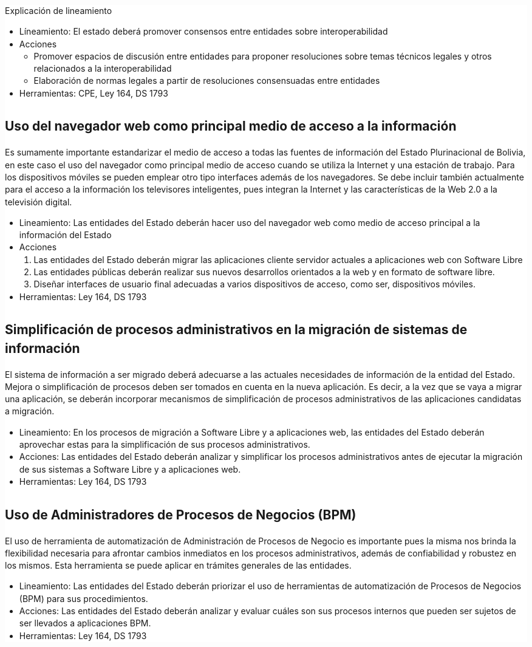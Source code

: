 Explicación de lineamiento

* Líneamiento: El estado deberá promover consensos entre entidades sobre interoperabilidad
* Acciones
	* Promover espacios de discusión entre entidades para proponer resoluciones sobre temas técnicos legales y otros relacionados a la interoperabilidad
	* Elaboración de normas legales a partir de resoluciones consensuadas entre entidades
* Herramientas: CPE, Ley 164, DS 1793

## Uso del navegador web como principal medio de acceso a la información

Es sumamente importante estandarizar el medio de acceso a todas las fuentes de información del Estado Plurinacional de Bolivia, en este caso el uso del navegador como principal medio de acceso cuando se utiliza la Internet y una estación de trabajo. Para los dispositivos móviles se pueden emplear otro tipo interfaces además de los navegadores. Se debe incluir también actualmente para el acceso a la información los televisores inteligentes, pues integran la Internet y las características de la Web 2.0 a la televisión digital.

* Lineamiento: Las entidades del Estado deberán hacer uso del navegador web como medio de acceso principal a la información del Estado
* Acciones
	1. Las entidades del Estado deberán migrar las aplicaciones cliente servidor actuales a aplicaciones web con Software Libre
	2. Las entidades públicas deberán realizar sus nuevos desarrollos orientados a la web y en formato de software libre. 
	3. Diseñar interfaces de usuario final adecuadas a varios dispositivos de acceso, como ser, dispositivos móviles.
* Herramientas: Ley 164, DS 1793

## Simplificación de procesos administrativos en la migración de sistemas de información

El sistema de información a ser migrado deberá adecuarse a las actuales necesidades de información de la entidad del Estado. Mejora o simplificación de procesos deben ser tomados en cuenta en la nueva aplicación. Es decir, a la vez que se vaya a migrar una aplicación, se deberán incorporar mecanismos de simplificación de procesos administrativos de las aplicaciones candidatas a migración. 

* Lineamiento: En los procesos de migración a Software Libre y a aplicaciones web, las entidades del Estado deberán aprovechar estas para la simplificación de sus procesos administrativos. 
* Acciones: Las entidades del Estado deberán analizar y simplificar los procesos administrativos  antes de ejecutar la migración de sus sistemas a Software Libre y a aplicaciones web.
* Herramientas: Ley 164, DS 1793

## Uso de Administradores de Procesos de Negocios (BPM)

El uso de herramienta de automatización de Administración de Procesos de Negocio es importante pues la misma nos brinda la flexibilidad necesaria para afrontar cambios inmediatos en los procesos administrativos, además de confiabilidad y robustez en los mismos. Esta herramienta se puede aplicar en trámites generales de las entidades.

* Lineamiento: Las entidades del Estado deberán priorizar el uso de herramientas de automatización de Procesos de Negocios (BPM) para sus procedimientos.
* Acciones: Las entidades del Estado deberán analizar y evaluar cuáles son sus procesos internos que pueden ser sujetos de ser llevados a aplicaciones BPM.
* Herramientas: Ley 164, DS 1793
